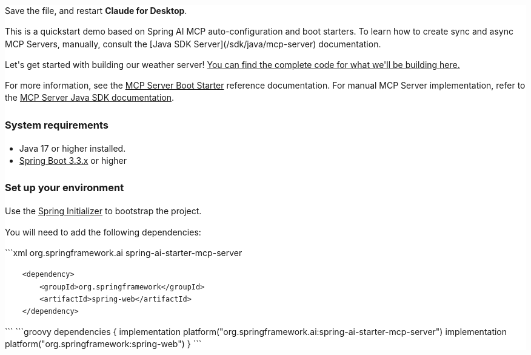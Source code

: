 Save the file, and restart **Claude for Desktop**.
</Tab>
<Tab title='Java'>

<Note>
This is a quickstart demo based on Spring AI MCP auto-configuration and boot starters.
To learn how to create sync and async MCP Servers, manually, consult the [Java SDK Server](/sdk/java/mcp-server) documentation.
</Note>


Let's get started with building our weather server!
[You can find the complete code for what we'll be building here.](https://github.com/spring-projects/spring-ai-examples/tree/main/model-context-protocol/weather/starter-stdio-server)

For more information, see the [MCP Server Boot Starter](https://docs.spring.io/spring-ai/reference/api/mcp/mcp-server-boot-starter-docs.html) reference documentation.
For manual MCP Server implementation, refer to the [MCP Server Java SDK documentation](/sdk/java/mcp-server).

### System requirements

- Java 17 or higher installed.
- [Spring Boot 3.3.x](https://docs.spring.io/spring-boot/installing.html) or higher

### Set up your environment

Use the [Spring Initializer](https://start.spring.io/) to bootstrap the project.

You will need to add the following dependencies:

<Tabs>
  <Tab title="Maven">
  ```xml
  <dependencies>
        <dependency>
            <groupId>org.springframework.ai</groupId>
            <artifactId>spring-ai-starter-mcp-server</artifactId>
        </dependency>

        <dependency>
            <groupId>org.springframework</groupId>
            <artifactId>spring-web</artifactId>
        </dependency>
  </dependencies>
  ```
  </Tab>
  <Tab title="Gradle">
  ```groovy
  dependencies {
    implementation platform("org.springframework.ai:spring-ai-starter-mcp-server")
    implementation platform("org.springframework:spring-web")
  }
  ```
  </Tab>
</Tabs>
